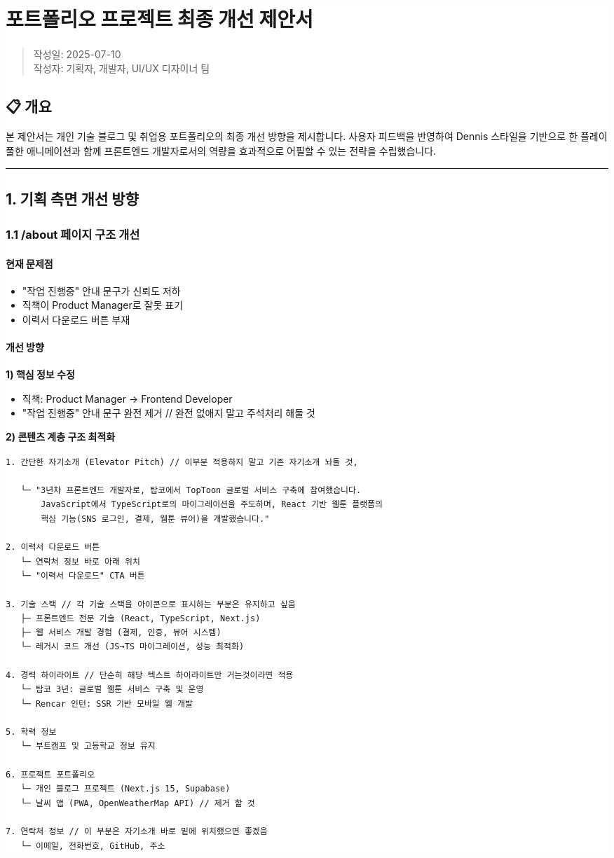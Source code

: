 # 포트폴리오 프로젝트 최종 개선 제안서

> 작성일: 2025-07-10  
> 작성자: 기획자, 개발자, UI/UX 디자이너 팀

## 📋 개요

본 제안서는 개인 기술 블로그 및 취업용 포트폴리오의 최종 개선 방향을 제시합니다. 사용자 피드백을 반영하여 Dennis 스타일을 기반으로 한 플레이풀한 애니메이션과 함께 프론트엔드 개발자로서의 역량을 효과적으로 어필할 수 있는 전략을 수립했습니다.

---

## 1. 기획 측면 개선 방향

### 1.1 /about 페이지 구조 개선

#### 현재 문제점

- "작업 진행중" 안내 문구가 신뢰도 저하
- 직책이 Product Manager로 잘못 표기
- 이력서 다운로드 버튼 부재

#### 개선 방향

**1) 핵심 정보 수정**

- 직책: Product Manager → Frontend Developer
- "작업 진행중" 안내 문구 완전 제거 // 완전 없애지 말고 주석처리 해둘 것

**2) 콘텐츠 계층 구조 최적화**

```
1. 간단한 자기소개 (Elevator Pitch) // 이부분 적용하지 말고 기존 자기소개 놔둘 것,

   └─ "3년차 프론트엔드 개발자로, 탑코에서 TopToon 글로벌 서비스 구축에 참여했습니다.
       JavaScript에서 TypeScript로의 마이그레이션을 주도하며, React 기반 웹툰 플랫폼의
       핵심 기능(SNS 로그인, 결제, 웹툰 뷰어)을 개발했습니다."

2. 이력서 다운로드 버튼
   └─ 연락처 정보 바로 아래 위치
   └─ "이력서 다운로드" CTA 버튼

3. 기술 스택 // 각 기술 스택을 아이콘으로 표시하는 부분은 유지하고 싶음
   ├─ 프론트엔드 전문 기술 (React, TypeScript, Next.js)
   ├─ 웹 서비스 개발 경험 (결제, 인증, 뷰어 시스템)
   └─ 레거시 코드 개선 (JS→TS 마이그레이션, 성능 최적화)

4. 경력 하이라이트 // 단순히 해당 텍스트 하이라이트만 거는것이라면 적용
   └─ 탑코 3년: 글로벌 웹툰 서비스 구축 및 운영
   └─ Rencar 인턴: SSR 기반 모바일 웹 개발

5. 학력 정보
   └─ 부트캠프 및 고등학교 정보 유지

6. 프로젝트 포트폴리오
   └─ 개인 블로그 프로젝트 (Next.js 15, Supabase)
   └─ 날씨 앱 (PWA, OpenWeatherMap API) // 제거 할 것

7. 연락처 정보 // 이 부분은 자기소개 바로 밑에 위치했으면 좋겠음
   └─ 이메일, 전화번호, GitHub, 주소
```
